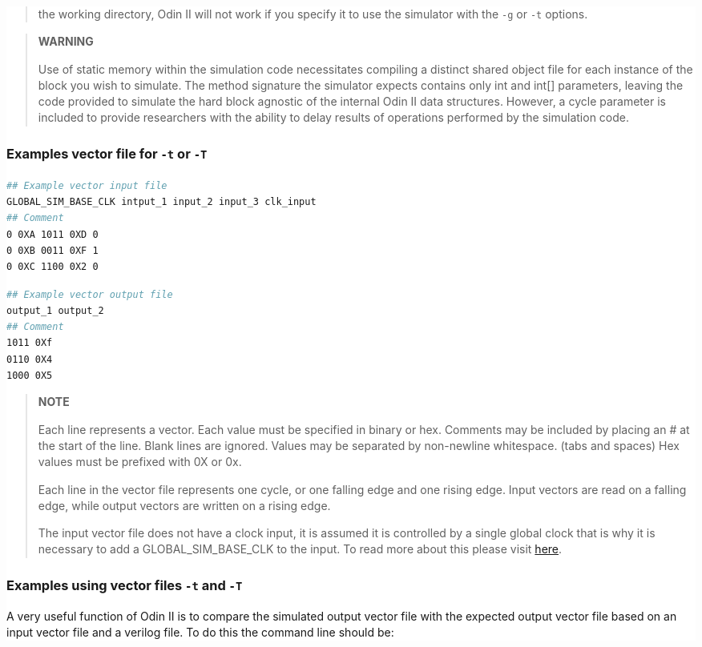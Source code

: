 > the working directory, Odin II will not work if you specify it to use
> the simulator with the `-g` or `-t` options.

> **WARNING**
>
> Use of static memory within the simulation code necessitates compiling
> a distinct shared object file for each instance of the block you wish
> to simulate. The method signature the simulator expects contains only
> int and int[] parameters, leaving the code provided to simulate the
> hard block agnostic of the internal Odin II data structures. However,
> a cycle parameter is included to provide researchers with the ability
> to delay results of operations performed by the simulation code.
>

### Examples vector file for `-t` or `-T`

``` bash
## Example vector input file
GLOBAL_SIM_BASE_CLK intput_1 input_2 input_3 clk_input
## Comment
0 0XA 1011 0XD 0
0 0XB 0011 0XF 1
0 0XC 1100 0X2 0
```

``` bash
## Example vector output file
output_1 output_2
## Comment
1011 0Xf
0110 0X4
1000 0X5
```

> **NOTE**
>
> Each line represents a vector. Each value must be specified in binary
> or hex. Comments may be included by placing an \# at the start of the
> line. Blank lines are ignored. Values may be separated by non-newline
> whitespace. (tabs and spaces) Hex values must be prefixed with 0X or 0x.
>
> Each line in the vector file represents one cycle, or one falling edge
> and one rising edge. Input vectors are read on a falling edge, while
> output vectors are written on a rising edge.
>
> The input vector file does not have a clock input, it is assumed it is
> controlled by a single global clock that is why it is necessary to add
> a GLOBAL_SIM_BASE_CLK to the input. To read more about this please
> visit [here](http://www.cs.columbia.edu/~cs6861/sis/blif/index.html).

### Examples using vector files `-t` and `-T`

A very useful function of Odin II is to compare the simulated output vector file with the expected output vector file based on an input vector file and a verilog file.
To do this the command line should be:
